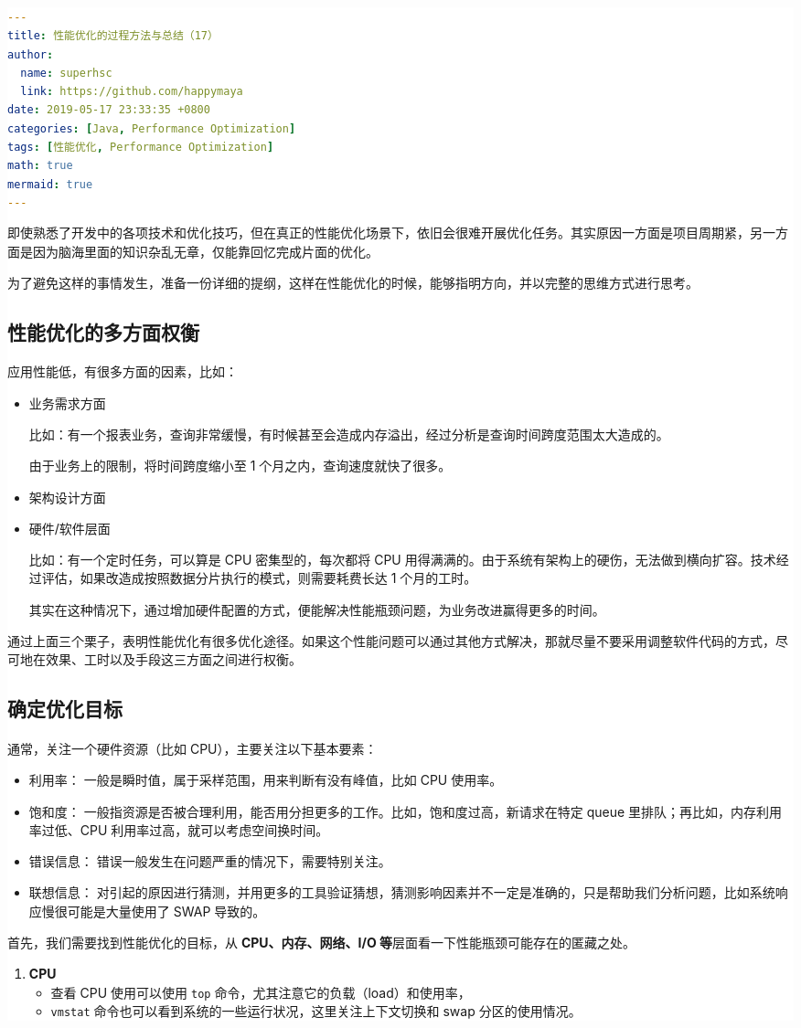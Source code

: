 ```yaml
---
title: 性能优化的过程方法与总结（17）
author:
  name: superhsc
  link: https://github.com/happymaya
date: 2019-05-17 23:33:35 +0800
categories: [Java, Performance Optimization]
tags: [性能优化, Performance Optimization]
math: true
mermaid: true
---
```


即使熟悉了开发中的各项技术和优化技巧，但在真正的性能优化场景下，依旧会很难开展优化任务。其实原因一方面是项目周期紧，另一方面是因为脑海里面的知识杂乱无章，仅能靠回忆完成片面的优化。



为了避免这样的事情发生，准备一份详细的提纲，这样在性能优化的时候，能够指明方向，并以完整的思维方式进行思考。



## 性能优化的多方面权衡

应用性能低，有很多方面的因素，比如：

- 业务需求方面

  比如：有一个报表业务，查询非常缓慢，有时候甚至会造成内存溢出，经过分析是查询时间跨度范围太大造成的。

  由于业务上的限制，将时间跨度缩小至 1 个月之内，查询速度就快了很多。

- 架构设计方面

- 硬件/软件层面

  比如：有一个定时任务，可以算是 CPU 密集型的，每次都将 CPU 用得满满的。由于系统有架构上的硬伤，无法做到横向扩容。技术经过评估，如果改造成按照数据分片执行的模式，则需要耗费长达 1 个月的工时。

  其实在这种情况下，通过增加硬件配置的方式，便能解决性能瓶颈问题，为业务改进赢得更多的时间。

通过上面三个栗子，表明性能优化有很多优化途径。如果这个性能问题可以通过其他方式解决，那就尽量不要采用调整软件代码的方式，尽可地在效果、工时以及手段这三方面之间进行权衡。



## 确定优化目标

通常，关注一个硬件资源（比如 CPU），主要关注以下基本要素：

- 利用率： 一般是瞬时值，属于采样范围，用来判断有没有峰值，比如 CPU 使用率。

- 饱和度： 一般指资源是否被合理利用，能否用分担更多的工作。比如，饱和度过高，新请求在特定 queue 里排队；再比如，内存利用率过低、CPU 利用率过高，就可以考虑空间换时间。

- 错误信息： 错误一般发生在问题严重的情况下，需要特别关注。

- 联想信息： 对引起的原因进行猜测，并用更多的工具验证猜想，猜测影响因素并不一定是准确的，只是帮助我们分析问题，比如系统响应慢很可能是大量使用了 SWAP 导致的。

首先，我们需要找到性能优化的目标，从 **CPU、内存、网络、I/O 等**层面看一下性能瓶颈可能存在的匿藏之处。

1. **CPU**
   - 查看 CPU 使用可以使用 `top` 命令，尤其注意它的负载（load）和使用率，
   - `vmstat` 命令也可以看到系统的一些运行状况，这里关注上下文切换和 swap 分区的使用情况。
